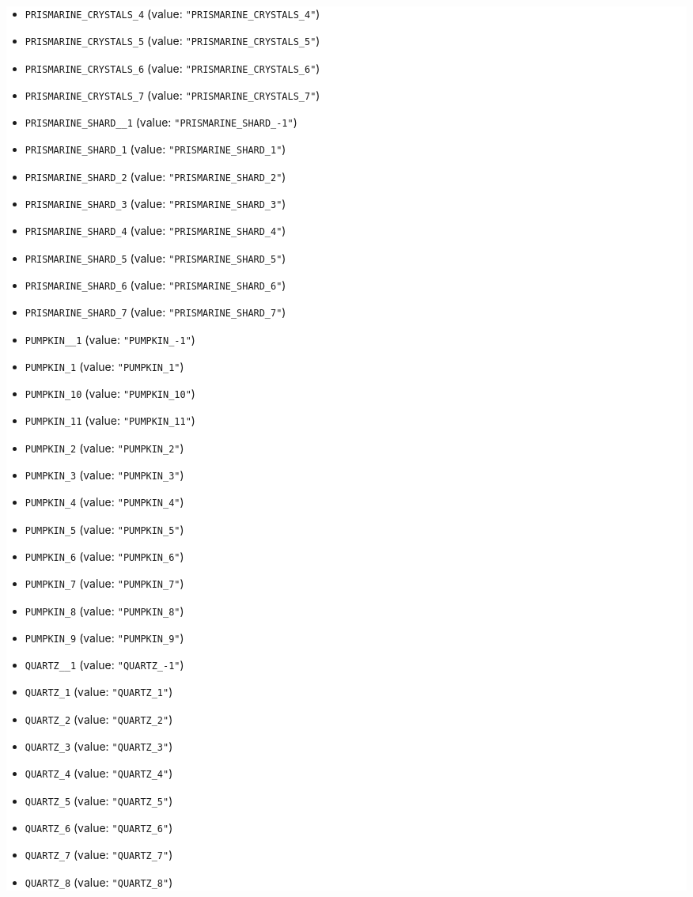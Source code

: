 * `PRISMARINE_CRYSTALS_4` (value: `"PRISMARINE_CRYSTALS_4"`)

* `PRISMARINE_CRYSTALS_5` (value: `"PRISMARINE_CRYSTALS_5"`)

* `PRISMARINE_CRYSTALS_6` (value: `"PRISMARINE_CRYSTALS_6"`)

* `PRISMARINE_CRYSTALS_7` (value: `"PRISMARINE_CRYSTALS_7"`)

* `PRISMARINE_SHARD__1` (value: `"PRISMARINE_SHARD_-1"`)

* `PRISMARINE_SHARD_1` (value: `"PRISMARINE_SHARD_1"`)

* `PRISMARINE_SHARD_2` (value: `"PRISMARINE_SHARD_2"`)

* `PRISMARINE_SHARD_3` (value: `"PRISMARINE_SHARD_3"`)

* `PRISMARINE_SHARD_4` (value: `"PRISMARINE_SHARD_4"`)

* `PRISMARINE_SHARD_5` (value: `"PRISMARINE_SHARD_5"`)

* `PRISMARINE_SHARD_6` (value: `"PRISMARINE_SHARD_6"`)

* `PRISMARINE_SHARD_7` (value: `"PRISMARINE_SHARD_7"`)

* `PUMPKIN__1` (value: `"PUMPKIN_-1"`)

* `PUMPKIN_1` (value: `"PUMPKIN_1"`)

* `PUMPKIN_10` (value: `"PUMPKIN_10"`)

* `PUMPKIN_11` (value: `"PUMPKIN_11"`)

* `PUMPKIN_2` (value: `"PUMPKIN_2"`)

* `PUMPKIN_3` (value: `"PUMPKIN_3"`)

* `PUMPKIN_4` (value: `"PUMPKIN_4"`)

* `PUMPKIN_5` (value: `"PUMPKIN_5"`)

* `PUMPKIN_6` (value: `"PUMPKIN_6"`)

* `PUMPKIN_7` (value: `"PUMPKIN_7"`)

* `PUMPKIN_8` (value: `"PUMPKIN_8"`)

* `PUMPKIN_9` (value: `"PUMPKIN_9"`)

* `QUARTZ__1` (value: `"QUARTZ_-1"`)

* `QUARTZ_1` (value: `"QUARTZ_1"`)

* `QUARTZ_2` (value: `"QUARTZ_2"`)

* `QUARTZ_3` (value: `"QUARTZ_3"`)

* `QUARTZ_4` (value: `"QUARTZ_4"`)

* `QUARTZ_5` (value: `"QUARTZ_5"`)

* `QUARTZ_6` (value: `"QUARTZ_6"`)

* `QUARTZ_7` (value: `"QUARTZ_7"`)

* `QUARTZ_8` (value: `"QUARTZ_8"`)
